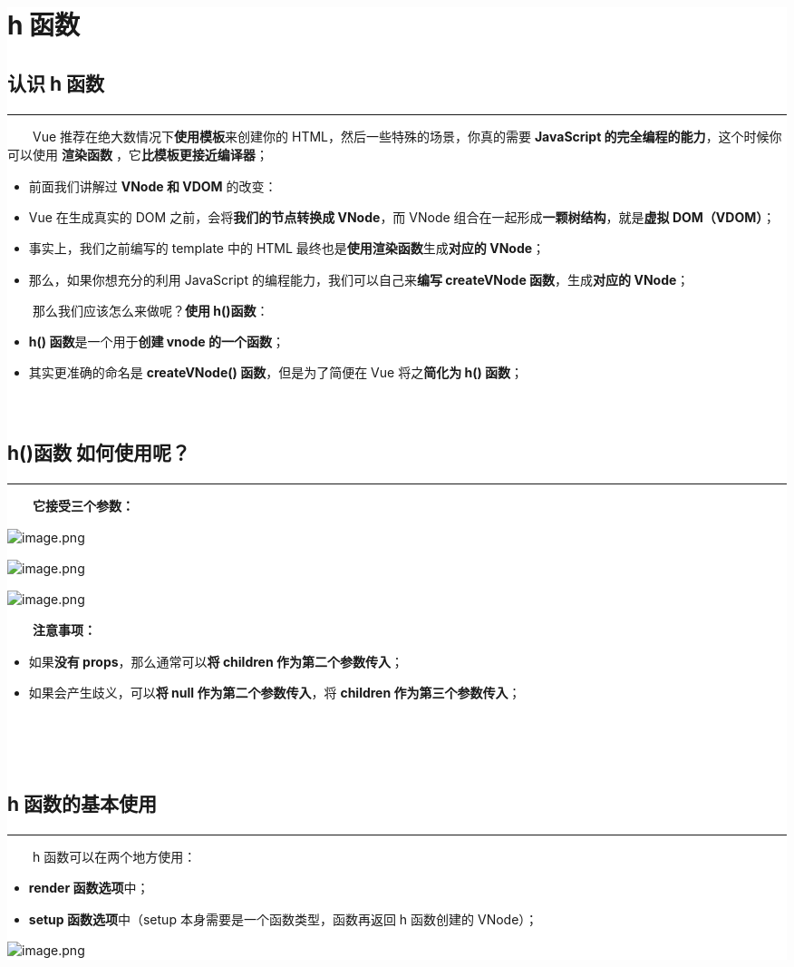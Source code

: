 # h 函数
## 认识 h 函数

---

　　Vue 推荐在绝大数情况下**使用模板**来创建你的 HTML，然后一些特殊的场景，你真的需要 **JavaScript 的完全编程的能力**，这个时候你可以使用 **渲染函数** ，它**比模板更接近编译器**；

* 前面我们讲解过 **VNode 和 VDOM** 的改变：

* Vue 在生成真实的 DOM 之前，会将**我们的节点转换成 VNode**，而 VNode 组合在一起形成**一颗树结构**，就是**虚拟 DOM（VDOM）**；

* 事实上，我们之前编写的 template 中的 HTML 最终也是**使用渲染函数**生成**对应的 VNode**；

* 那么，如果你想充分的利用 JavaScript 的编程能力，我们可以自己来**编写 createVNode 函数**，生成**对应的 VNode**；

　　那么我们应该怎么来做呢？**使用 h()函数**：

* **h() 函数**是一个用于**创建 vnode 的一个函数**；

* 其实更准确的命名是 **createVNode() 函数**，但是为了简便在 Vue 将之**简化为 h() 函数**；

　　
　　

## h()函数 如何使用呢？

---

　　**它接受三个参数：**

![image.png](image-20211201140859-lm8c0oi.png)

![image.png](image-20211201140904-dumqwm2.png)

![image.png](image-20211201140909-rkuniz2.png)

　　**注意事项：**

* 如果**没有 props**，那么通常可以**将 children 作为第二个参数传入**；

* 如果会产生歧义，可以**将 null 作为第二个参数传入**，将 **children 作为第三个参数传入**；

　　

　　

## h 函数的基本使用

---

　　h 函数可以在两个地方使用：

* **render 函数选项**中；

* **setup 函数选项**中（setup 本身需要是一个函数类型，函数再返回 h 函数创建的 VNode）；

![image.png](image-20211201141450-nf8hsam.png)
